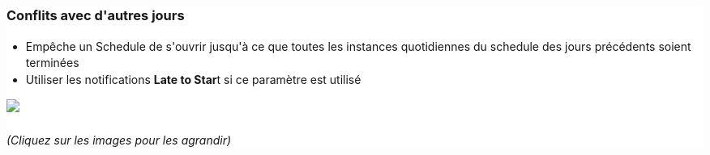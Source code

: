 ### Conflits avec d'autres jours

* Empêche un Schedule de s'ouvrir jusqu'à ce que toutes les instances quotidiennes du schedule des jours précédents soient terminées
* Utiliser les notifications **Late to Star**t si ce paramètre est utilisé

<a href="imgbasic/224.png" target="_blank"><img src="imgbasic/224.png" width="500"></img></a>


###### (Cliquez sur les images pour les agrandir)